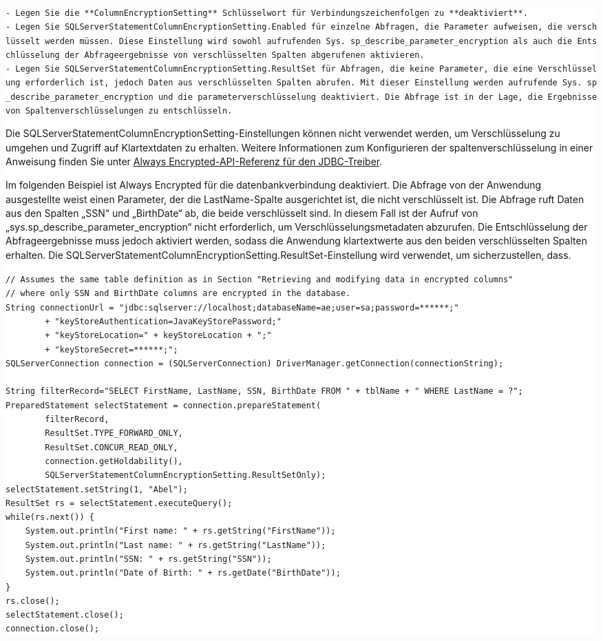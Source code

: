     - Legen Sie die **ColumnEncryptionSetting** Schlüsselwort für Verbindungszeichenfolgen zu **deaktiviert**.
    - Legen Sie SQLServerStatementColumnEncryptionSetting.Enabled für einzelne Abfragen, die Parameter aufweisen, die verschlüsselt werden müssen. Diese Einstellung wird sowohl aufrufenden Sys. sp_describe_parameter_encryption als auch die Entschlüsselung der Abfrageergebnisse von verschlüsselten Spalten abgerufenen aktivieren.
    - Legen Sie SQLServerStatementColumnEncryptionSetting.ResultSet für Abfragen, die keine Parameter, die eine Verschlüsselung erforderlich ist, jedoch Daten aus verschlüsselten Spalten abrufen. Mit dieser Einstellung werden aufrufende Sys. sp_describe_parameter_encryption und die parameterverschlüsselung deaktiviert. Die Abfrage ist in der Lage, die Ergebnisse von Spaltenverschlüsselungen zu entschlüsseln.

Die SQLServerStatementColumnEncryptionSetting-Einstellungen können nicht verwendet werden, um Verschlüsselung zu umgehen und Zugriff auf Klartextdaten zu erhalten. Weitere Informationen zum Konfigurieren der spaltenverschlüsselung in einer Anweisung finden Sie unter [Always Encrypted-API-Referenz für den JDBC-Treiber](../../connect/jdbc/always-encrypted-api-reference-for-the-jdbc-driver.md).  

Im folgenden Beispiel ist Always Encrypted für die datenbankverbindung deaktiviert. Die Abfrage von der Anwendung ausgestellte weist einen Parameter, der die LastName-Spalte ausgerichtet ist, die nicht verschlüsselt ist. Die Abfrage ruft Daten aus den Spalten „SSN“ und „BirthDate“ ab, die beide verschlüsselt sind. In diesem Fall ist der Aufruf von „sys.sp_describe_parameter_encryption“ nicht erforderlich, um Verschlüsselungsmetadaten abzurufen. Die Entschlüsselung der Abfrageergebnisse muss jedoch aktiviert werden, sodass die Anwendung klartextwerte aus den beiden verschlüsselten Spalten erhalten. Die SQLServerStatementColumnEncryptionSetting.ResultSet-Einstellung wird verwendet, um sicherzustellen, dass.

```
// Assumes the same table definition as in Section "Retrieving and modifying data in encrypted columns"
// where only SSN and BirthDate columns are encrypted in the database.
String connectionUrl = "jdbc:sqlserver://localhost;databaseName=ae;user=sa;password=******;"
        + "keyStoreAuthentication=JavaKeyStorePassword;"
        + "keyStoreLocation=" + keyStoreLocation + ";"
        + "keyStoreSecret=******;";
SQLServerConnection connection = (SQLServerConnection) DriverManager.getConnection(connectionString);

String filterRecord="SELECT FirstName, LastName, SSN, BirthDate FROM " + tblName + " WHERE LastName = ?";
PreparedStatement selectStatement = connection.prepareStatement(
        filterRecord,
        ResultSet.TYPE_FORWARD_ONLY,
        ResultSet.CONCUR_READ_ONLY,
        connection.getHoldability(),
        SQLServerStatementColumnEncryptionSetting.ResultSetOnly);
selectStatement.setString(1, "Abel");
ResultSet rs = selectStatement.executeQuery();
while(rs.next()) {
    System.out.println("First name: " + rs.getString("FirstName"));
    System.out.println("Last name: " + rs.getString("LastName"));
    System.out.println("SSN: " + rs.getString("SSN"));
    System.out.println("Date of Birth: " + rs.getDate("BirthDate"));
}
rs.close();
selectStatement.close();
connection.close();
```
